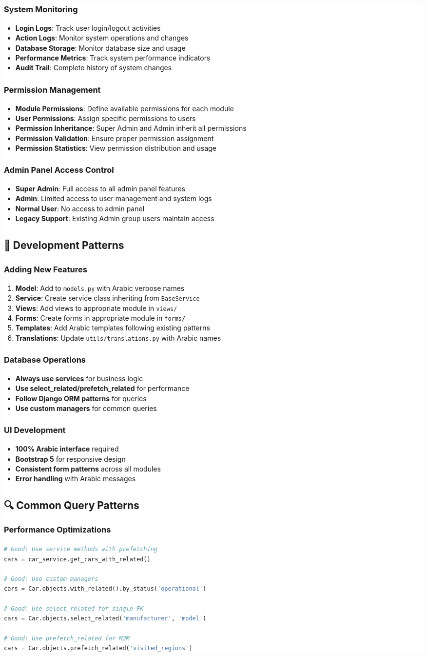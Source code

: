 ### System Monitoring
- **Login Logs**: Track user login/logout activities
- **Action Logs**: Monitor system operations and changes
- **Database Storage**: Monitor database size and usage
- **Performance Metrics**: Track system performance indicators
- **Audit Trail**: Complete history of system changes

### Permission Management
- **Module Permissions**: Define available permissions for each module
- **User Permissions**: Assign specific permissions to users
- **Permission Inheritance**: Super Admin and Admin inherit all permissions
- **Permission Validation**: Ensure proper permission assignment
- **Permission Statistics**: View permission distribution and usage

### Admin Panel Access Control
- **Super Admin**: Full access to all admin panel features
- **Admin**: Limited access to user management and system logs
- **Normal User**: No access to admin panel
- **Legacy Support**: Existing Admin group users maintain access

## 🚀 Development Patterns

### Adding New Features
1. **Model**: Add to `models.py` with Arabic verbose names
2. **Service**: Create service class inheriting from `BaseService`
3. **Views**: Add views to appropriate module in `views/`
4. **Forms**: Create forms in appropriate module in `forms/`
5. **Templates**: Add Arabic templates following existing patterns
6. **Translations**: Update `utils/translations.py` with Arabic names

### Database Operations
- **Always use services** for business logic
- **Use select_related/prefetch_related** for performance
- **Follow Django ORM patterns** for queries
- **Use custom managers** for common queries

### UI Development
- **100% Arabic interface** required
- **Bootstrap 5** for responsive design
- **Consistent form patterns** across all modules
- **Error handling** with Arabic messages

## 🔍 Common Query Patterns

### Performance Optimizations
```python
# Good: Use service methods with prefetching
cars = car_service.get_cars_with_related()

# Good: Use custom managers
cars = Car.objects.with_related().by_status('operational')

# Good: Use select_related for single FK
cars = Car.objects.select_related('manufacturer', 'model')

# Good: Use prefetch_related for M2M
cars = Car.objects.prefetch_related('visited_regions')
```
